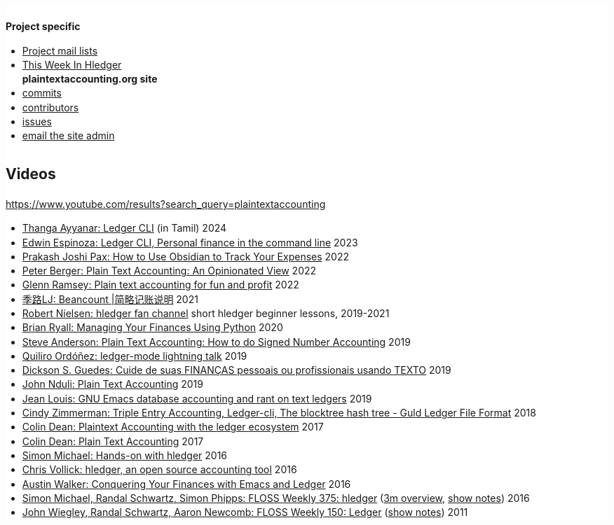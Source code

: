 \
**Project specific**
- [Project mail lists](#pta-apps)
- [This Week In Hledger](https://hledger.org/news.html)
\
**plaintextaccounting.org site**
- [commits](https://github.com/plaintextaccounting/plaintextaccounting/commits/master)
- [contributors](https://github.com/plaintextaccounting/plaintextaccounting/graphs/contributors)
- [issues](https://github.com/plaintextaccounting/plaintextaccounting/issues?q=is%3Aissue+)
- [email the site admin](mailto:webmaster@plaintextaccounting.org)

## Videos

<https://www.youtube.com/results?search_query=plaintextaccounting>

- [Thanga Ayyanar: Ledger CLI](https://www.youtube.com/watch?v=PQKOiU_spHg) (in Tamil) 2024 
- [Edwin Espinoza: Ledger CLI, Personal finance in the command line](https://www.youtube.com/watch?v=EWjoblLoD3k) 2023 
- [Prakash Joshi Pax: How to Use Obsidian to Track Your Expenses](https://www.youtube.com/watch?v=UPyy52MfC3Q) 2022 
- [Peter Berger: Plain Text Accounting: An Opinionated View](https://www.youtube.com/watch?v=ZDF7xVtKLu0&t=1s) 2022 
- [Glenn Ramsey: Plain text accounting for fun and profit](https://youtube.com/watch?v=lazZwTmAEHs) 2022  
- [季路LJ: Beancount |简略记账说明](https://www.youtube.com/watch?v=tmkR6umON4A) 2021 
- [Robert Nielsen: hledger fan channel](https://www.youtube.com/channel/UCZLxXTjOqLzq4z5Jy0AyWSQ) short hledger beginner lessons, 2019-2021 
- [Brian Ryall: Managing Your Finances Using Python](https://www.youtube.com/watch?v=mFzctYkktXQ) 2020 
- [Steve Anderson: Plain Text Accounting: How to do Signed Number Accounting](https://www.youtube.com/watch?v=FLbe3X3FiT8) 2019 
- [Quiliro Ordóñez: ledger-mode lightning talk](https://archive.org/details/ledger-mode_EmacsConf2019) 2019 
- [Dickson S. Guedes: Cuide de suas FINANÇAS pessoais ou profissionais usando TEXTO](https://www.youtube.com/watch?v=HmbZh8lWnmE&list=PLqkknzu_rt6mxltdQ4XBS9AEuL8c-JLUH) 2019 
- [John Nduli: Plain Text Accounting](https://www.youtube.com/watch?v=GpcD1iH-ZJg) 2019 
- [Jean Louis: GNU Emacs database accounting and rant on text ledgers](https://www.youtube.com/watch?v=ixbUQ2wikM0) 2019 
- [Cindy Zimmerman: Triple Entry Accounting, Ledger-cli, The blocktree hash tree - Guld Ledger File Format](https://www.youtube.com/watch?v=C0ie2v_FiNU) 2018 
- [Colin Dean: Plaintext Accounting with the ledger ecosystem](https://www.youtube.com/watch?v=FJtaM43PgXQ) 2017 
- [Colin Dean: Plain Text Accounting](https://www.youtube.com/watch?v=8r5Cp66k4PA) 2017 
- [Simon Michael: Hands-on with hledger](https://www.youtube.com/watch?v=H_CdGzLbc7A) 2016 
- [Chris Vollick: hledger, an open source accounting tool](https://www.youtube.com/watch?v=-WahFvxhCRc) 2016 
- [Austin Walker: Conquering Your Finances with Emacs and Ledger](https://www.youtube.com/watch?v=cjoCNRpLanY) 2016 
- [Simon Michael, Randal Schwartz, Simon Phipps: FLOSS Weekly 375: hledger](https://www.youtube.com/watch?v=Xjl-wVJcYpE)
  ([3m overview](https://www.youtube.com/watch?v=qS2UcDV_lbs),
  [show notes](https://twit.tv/shows/floss-weekly/episodes/375))
   2016 
- [John Wiegley, Randal Schwartz, Aaron Newcomb: FLOSS Weekly 150: Ledger](https://www.youtube.com/watch?v=TDqrrH-gTt0)
  ([show notes](https://twit.tv/shows/floss-weekly/episodes/150))
  2011
